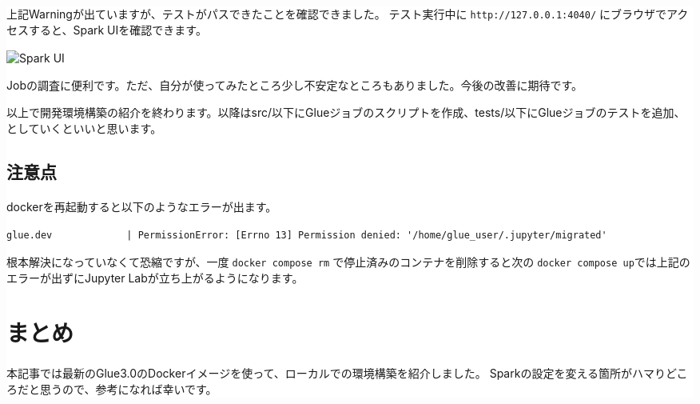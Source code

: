 上記Warningが出ていますが、テストがパスできたことを確認できました。
テスト実行中に `http://127.0.0.1:4040/` にブラウザでアクセスすると、Spark UIを確認できます。

<img src="/images/20220428a/スクリーンショット_2022-04-03_16.40.41.png" alt="Spark UI" width="1200" height="573" loading="lazy">

Jobの調査に便利です。ただ、自分が使ってみたところ少し不安定なところもありました。今後の改善に期待です。

以上で開発環境構築の紹介を終わります。以降はsrc/以下にGlueジョブのスクリプトを作成、tests/以下にGlueジョブのテストを追加、としていくといいと思います。

## 注意点

dockerを再起動すると以下のようなエラーが出ます。

```
glue.dev             | PermissionError: [Errno 13] Permission denied: '/home/glue_user/.jupyter/migrated'
```

根本解決になっていなくて恐縮ですが、一度 `docker compose rm` で停止済みのコンテナを削除すると次の `docker compose up`では上記のエラーが出ずにJupyter Labが立ち上がるようになります。

# まとめ

本記事では最新のGlue3.0のDockerイメージを使って、ローカルでの環境構築を紹介しました。
Sparkの設定を変える箇所がハマりどころだと思うので、参考になれば幸いです。

[^1]: https://future-architect.github.io/articles/20210521a/
[^2]: https://docs.aws.amazon.com/glue/latest/dg/aws-glue-programming-etl-libraries.html
[^3]: https://github.com/awslabs/aws-glue-libs/issues/128
[^4]: https://future-architect.github.io/articles/20191206/
[^5]: https://hadoop.apache.org/docs/r3.3.1/hadoop-aws/tools/hadoop-aws/index.html#Handling_Read-During-Overwrite
